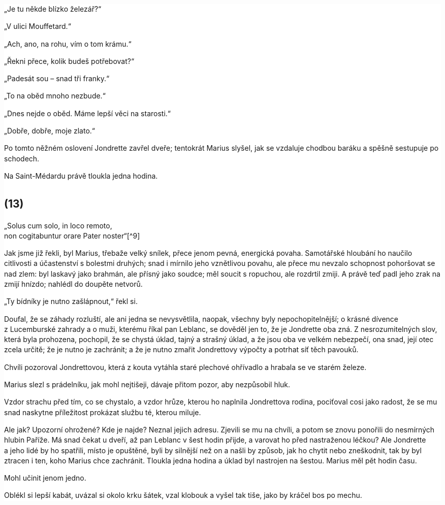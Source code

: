 „Je tu někde blízko železář?“

„V ulici Mouffetard.“

„Ach, ano, na rohu, vím o tom krámu.“

„Řekni přece, kolik budeš potřebovat?“

„Padesát sou – snad tři franky.“

„To na oběd mnoho nezbude.“

„Dnes nejde o oběd. Máme lepší věci na starosti.“

„Dobře, dobře, moje zlato.“

Po tomto něžném oslovení Jondrette zavřel dveře; tentokrát Marius slyšel, jak se vzdaluje chodbou baráku a spěšně sestupuje po schodech.

Na Saint-Médardu právě tloukla jedna hodina.

## (13)  
„Solus cum solo, in loco remoto,  
non cogitabuntur orare Pater noster“[^9]

Jak jsme již řekli, byl Marius, třebaže velký snílek, přece jenom pevná, energická povaha. Samotářské hloubání ho naučilo citlivosti a účastenství s bolestmi druhých; snad i mírnilo jeho vznětlivou povahu, ale přece mu nevzalo schopnost pohoršovat se nad zlem: byl laskavý jako brahmán, ale přísný jako soudce; měl soucit s ropuchou, ale rozdrtil zmiji. A právě teď padl jeho zrak na zmijí hnízdo; nahlédl do doupěte netvorů.

„Ty bídníky je nutno zašlápnout,“ řekl si.

Doufal, že se záhady rozluští, ale ani jedna se nevysvětlila, naopak, všechny byly nepochopitelnější; o krásné dívence z Lucemburské zahrady a o muži, kterému říkal pan Leblanc, se dověděl jen to, že je Jondrette oba zná. Z nesrozumitelných slov, která byla prohozena, pochopil, že se chystá úklad, tajný a strašný úklad, a že jsou oba ve velkém nebezpečí, ona snad, její otec zcela určitě; že je nutno je zachránit; a že je nutno zmařit Jondrettovy výpočty a potrhat síť těch pavouků.

Chvíli pozoroval Jondrettovou, která z kouta vytáhla staré plechové ohřívadlo a hrabala se ve starém železe.

Marius slezl s prádelníku, jak mohl nejtišeji, dávaje přitom pozor, aby nezpůsobil hluk.

Vzdor strachu před tím, co se chystalo, a vzdor hrůze, kterou ho naplnila Jondrettova rodina, pociťoval cosi jako radost, že se mu snad naskytne příležitost prokázat službu té, kterou miluje.

Ale jak? Upozorní ohrožené? Kde je najde? Neznal jejich adresu. Zjevili se mu na chvíli, a potom se znovu ponořili do nesmírných hlubin Paříže. Má snad čekat u dveří, až pan Leblanc v šest hodin přijde, a varovat ho před nastraženou léčkou? Ale Jondrette a jeho lidé by ho spatřili, místo je opuštěné, byli by silnější než on a našli by způsob, jak ho chytit nebo zneškodnit, tak by byl ztracen i ten, koho Marius chce zachránit. Tloukla jedna hodina a úklad byl nastrojen na šestou. Marius měl pět hodin času.

Mohl učinit jenom jedno.

Oblékl si lepší kabát, uvázal si okolo krku šátek, vzal klobouk a vyšel tak tiše, jako by kráčel bos po mechu.
